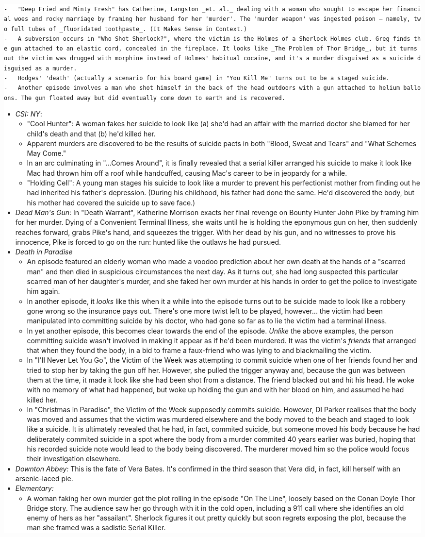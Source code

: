    -   "Deep Fried and Minty Fresh" has Catherine, Langston _et. al._ dealing with a woman who sought to escape her financial woes and rocky marriage by framing her husband for her 'murder'. The 'murder weapon' was ingested poison — namely, two full tubes of _fluoridated toothpaste_. (It Makes Sense in Context.)
    -   A subversion occurs in "Who Shot Sherlock?", where the victim is the Holmes of a Sherlock Holmes club. Greg finds the gun attached to an elastic cord, concealed in the fireplace. It looks like _The Problem of Thor Bridge_, but it turns out the victim was drugged with morphine instead of Holmes' habitual cocaine, and it's a murder disguised as a suicide disguised as a murder.
    -   Hodges' 'death' (actually a scenario for his board game) in "You Kill Me" turns out to be a staged suicide.
    -   Another episode involves a man who shot himself in the back of the head outdoors with a gun attached to helium balloons. The gun floated away but did eventually come down to earth and is recovered.
-   _CSI: NY_:
    -   "Cool Hunter": A woman fakes her suicide to look like (a) she'd had an affair with the married doctor she blamed for her child's death and that (b) he'd killed her.
    -   Apparent murders are discovered to be the results of suicide pacts in both "Blood, Sweat and Tears" and "What Schemes May Come."
    -   In an arc culminating in "...Comes Around", it is finally revealed that a serial killer arranged his suicide to make it look like Mac had thrown him off a roof while handcuffed, causing Mac's career to be in jeopardy for a while.
    -   "Holding Cell": A young man stages his suicide to look like a murder to prevent his perfectionist mother from finding out he had inherited his father's depression. (During his childhood, his father had done the same. He'd discovered the body, but his mother had covered the suicide up to save face.)
-   _Dead Man's Gun_: In "Death Warrant", Katherine Morrison exacts her final revenge on Bounty Hunter John Pike by framing him for her murder. Dying of a Convenient Terminal Illness, she waits until he is holding the eponymous gun on her, then suddenly reaches forward, grabs Pike's hand, and squeezes the trigger. With her dead by his gun, and no witnesses to prove his innocence, Pike is forced to go on the run: hunted like the outlaws he had pursued.
-   _Death in Paradise_
    -   An episode featured an elderly woman who made a voodoo prediction about her own death at the hands of a "scarred man" and then died in suspicious circumstances the next day. As it turns out, she had long suspected this particular scarred man of her daughter's murder, and she faked her own murder at his hands in order to get the police to investigate him again.
    -   In another episode, it _looks_ like this when it a while into the episode turns out to be suicide made to look like a robbery gone wrong so the insurance pays out. There's one more twist left to be played, however... the victim had been manipulated into committing suicide by his doctor, who had gone so far as to lie the victim had a terminal illness.
    -   In yet another episode, this becomes clear towards the end of the episode. _Unlike_ the above examples, the person committing suicide wasn't involved in making it appear as if he'd been murdered. It was the victim's _friends_ that arranged that when they found the body, in a bid to frame a faux-friend who was lying to and blackmailing the victim.
    -   In "I'll Never Let You Go", the Victim of the Week was attempting to commit suicide when one of her friends found her and tried to stop her by taking the gun off her. However, she pulled the trigger anyway and, because the gun was between them at the time, it made it look like she had been shot from a distance. The friend blacked out and hit his head. He woke with no memory of what had happened, but woke up holding the gun and with her blood on him, and assumed he had killed her.
    -   In "Christmas in Paradise", the Victim of the Week supposedly commits suicide. However, DI Parker realises that the body was moved and assumes that the victim was murdered elsewhere and the body moved to the beach and staged to look like a suicide. It is ultimately revealed that he had, in fact, commited suicide, but someone moved his body because he had deliberately commited suicide in a spot where the body from a murder commited 40 years earlier was buried, hoping that his recorded suicide note would lead to the body being discovered. The murderer moved him so the police would focus their investigation elsewhere.
-   _Downton Abbey:_ This is the fate of Vera Bates. It's confirmed in the third season that Vera did, in fact, kill herself with an arsenic-laced pie.
-   _Elementary:_
    -   A woman faking her own murder got the plot rolling in the episode "On The Line", loosely based on the Conan Doyle Thor Bridge story. The audience saw her go through with it in the cold open, including a 911 call where she identifies an old enemy of hers as her "assailant". Sherlock figures it out pretty quickly but soon regrets exposing the plot, because the man she framed was a sadistic Serial Killer.